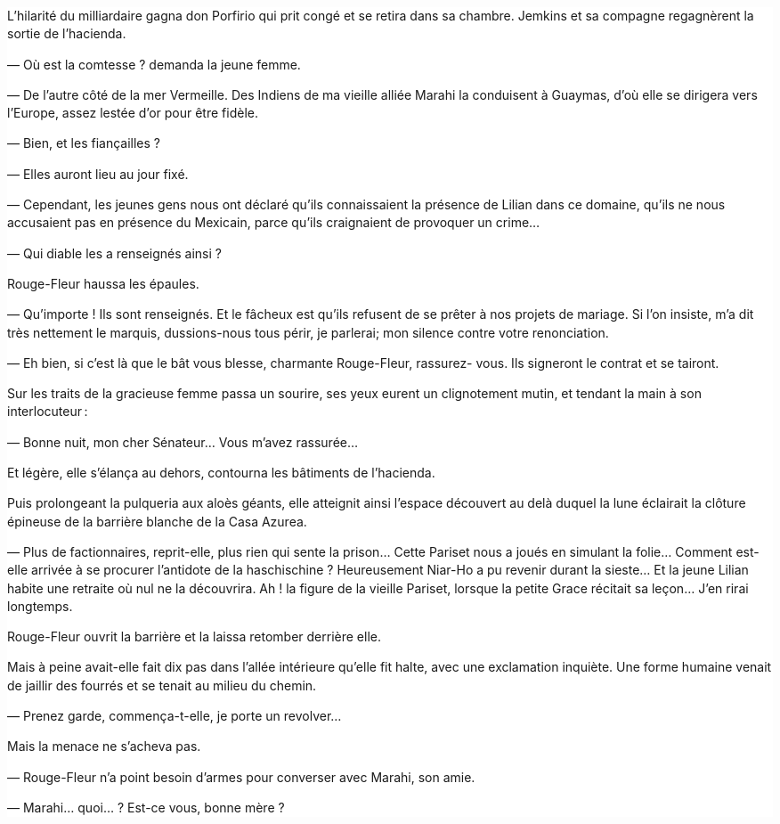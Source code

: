 L’hilarité du milliardaire gagna don Porfirio qui prit congé et se retira dans
sa chambre. Jemkins et sa compagne regagnèrent la sortie de l’hacienda.

— Où est la comtesse ? demanda la jeune femme.

— De l’autre côté de la mer Vermeille. Des Indiens de ma vieille alliée Marahi
  la conduisent à Guaymas, d’où elle se dirigera vers l’Europe, assez lestée
  d’or pour être fidèle.

— Bien, et les fiançailles ?

— Elles auront lieu au jour fixé.

— Cependant, les jeunes gens nous ont déclaré qu’ils connaissaient la présence
  de Lilian dans ce domaine, qu’ils ne nous accusaient pas en présence du
  Mexicain, parce qu’ils craignaient de provoquer un crime…

— Qui diable les a renseignés ainsi ?

Rouge-Fleur haussa les épaules.

— Qu’importe ! Ils sont renseignés. Et le fâcheux est qu’ils refusent de se
  prêter à nos projets de mariage. Si l’on insiste, m’a dit très nettement le
  marquis, dussions-nous tous périr, je parlerai; mon silence contre votre
  renonciation.

— Eh bien, si c’est là que le bât vous blesse, charmante Rouge-Fleur, rassurez-
  vous. Ils signeront le contrat et se tairont.

Sur les traits de la gracieuse femme passa un sourire, ses yeux eurent un
clignotement mutin, et tendant la main à son interlocuteur :

— Bonne nuit, mon cher Sénateur… Vous m’avez rassurée…

Et légère, elle s’élança au dehors, contourna les bâtiments de l’hacienda.

Puis prolongeant la pulqueria aux aloès géants, elle atteignit ainsi l’espace
découvert au delà duquel la lune éclairait la clôture épineuse de la barrière
blanche de la Casa Azurea.

— Plus de factionnaires, reprit-elle, plus rien qui sente la prison… Cette
  Pariset nous a joués en simulant la folie… Comment est-elle arrivée à se
  procurer l’antidote de la haschischine ? Heureusement Niar-Ho a pu revenir
  durant la sieste… Et la jeune Lilian habite une retraite où nul ne la
  découvrira. Ah ! la figure de la vieille Pariset, lorsque la petite Grace
  récitait sa leçon… J’en rirai longtemps.

Rouge-Fleur ouvrit la barrière et la laissa retomber derrière elle.

Mais à peine avait-elle fait dix pas dans l’allée intérieure qu’elle fit halte,
avec une exclamation inquiète. Une forme humaine venait de jaillir des fourrés
et se tenait au milieu du chemin.

— Prenez garde, commença-t-elle, je porte un revolver…

Mais la menace ne s’acheva pas.

— Rouge-Fleur n’a point besoin d’armes pour converser avec Marahi, son amie.

— Marahi… quoi… ? Est-ce vous, bonne mère ?
